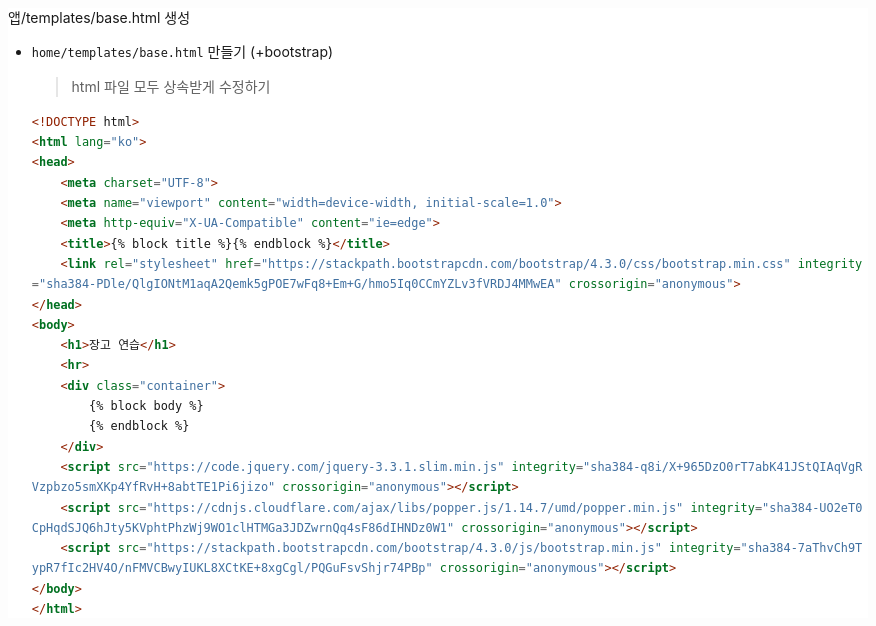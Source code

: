 앱/templates/base.html 생성

- `home/templates/base.html` 만들기 (+bootstrap)

  > html 파일 모두 상속받게 수정하기

  ```html
  <!DOCTYPE html>
  <html lang="ko">
  <head>
      <meta charset="UTF-8">
      <meta name="viewport" content="width=device-width, initial-scale=1.0">
      <meta http-equiv="X-UA-Compatible" content="ie=edge">
      <title>{% block title %}{% endblock %}</title>
      <link rel="stylesheet" href="https://stackpath.bootstrapcdn.com/bootstrap/4.3.0/css/bootstrap.min.css" integrity="sha384-PDle/QlgIONtM1aqA2Qemk5gPOE7wFq8+Em+G/hmo5Iq0CCmYZLv3fVRDJ4MMwEA" crossorigin="anonymous">
  </head>
  <body>
      <h1>장고 연습</h1>
      <hr>
      <div class="container">
          {% block body %}
          {% endblock %}
      </div>
      <script src="https://code.jquery.com/jquery-3.3.1.slim.min.js" integrity="sha384-q8i/X+965DzO0rT7abK41JStQIAqVgRVzpbzo5smXKp4YfRvH+8abtTE1Pi6jizo" crossorigin="anonymous"></script>
      <script src="https://cdnjs.cloudflare.com/ajax/libs/popper.js/1.14.7/umd/popper.min.js" integrity="sha384-UO2eT0CpHqdSJQ6hJty5KVphtPhzWj9WO1clHTMGa3JDZwrnQq4sF86dIHNDz0W1" crossorigin="anonymous"></script>
      <script src="https://stackpath.bootstrapcdn.com/bootstrap/4.3.0/js/bootstrap.min.js" integrity="sha384-7aThvCh9TypR7fIc2HV4O/nFMVCBwyIUKL8XCtKE+8xgCgl/PQGuFsvShjr74PBp" crossorigin="anonymous"></script>
  </body>
  </html>
  ```